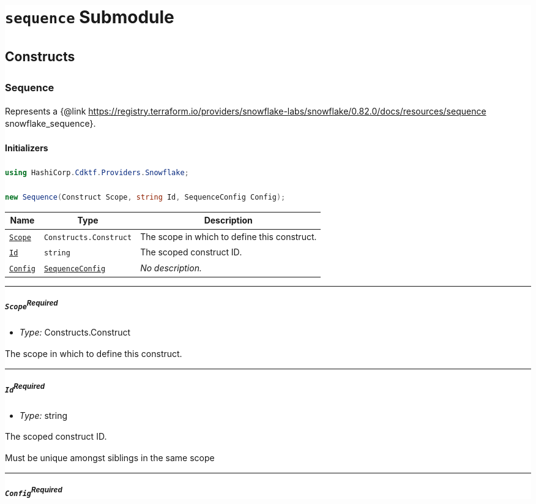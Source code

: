 # `sequence` Submodule <a name="`sequence` Submodule" id="@cdktf/provider-snowflake.sequence"></a>

## Constructs <a name="Constructs" id="Constructs"></a>

### Sequence <a name="Sequence" id="@cdktf/provider-snowflake.sequence.Sequence"></a>

Represents a {@link https://registry.terraform.io/providers/snowflake-labs/snowflake/0.82.0/docs/resources/sequence snowflake_sequence}.

#### Initializers <a name="Initializers" id="@cdktf/provider-snowflake.sequence.Sequence.Initializer"></a>

```csharp
using HashiCorp.Cdktf.Providers.Snowflake;

new Sequence(Construct Scope, string Id, SequenceConfig Config);
```

| **Name** | **Type** | **Description** |
| --- | --- | --- |
| <code><a href="#@cdktf/provider-snowflake.sequence.Sequence.Initializer.parameter.scope">Scope</a></code> | <code>Constructs.Construct</code> | The scope in which to define this construct. |
| <code><a href="#@cdktf/provider-snowflake.sequence.Sequence.Initializer.parameter.id">Id</a></code> | <code>string</code> | The scoped construct ID. |
| <code><a href="#@cdktf/provider-snowflake.sequence.Sequence.Initializer.parameter.config">Config</a></code> | <code><a href="#@cdktf/provider-snowflake.sequence.SequenceConfig">SequenceConfig</a></code> | *No description.* |

---

##### `Scope`<sup>Required</sup> <a name="Scope" id="@cdktf/provider-snowflake.sequence.Sequence.Initializer.parameter.scope"></a>

- *Type:* Constructs.Construct

The scope in which to define this construct.

---

##### `Id`<sup>Required</sup> <a name="Id" id="@cdktf/provider-snowflake.sequence.Sequence.Initializer.parameter.id"></a>

- *Type:* string

The scoped construct ID.

Must be unique amongst siblings in the same scope

---

##### `Config`<sup>Required</sup> <a name="Config" id="@cdktf/provider-snowflake.sequence.Sequence.Initializer.parameter.config"></a>
